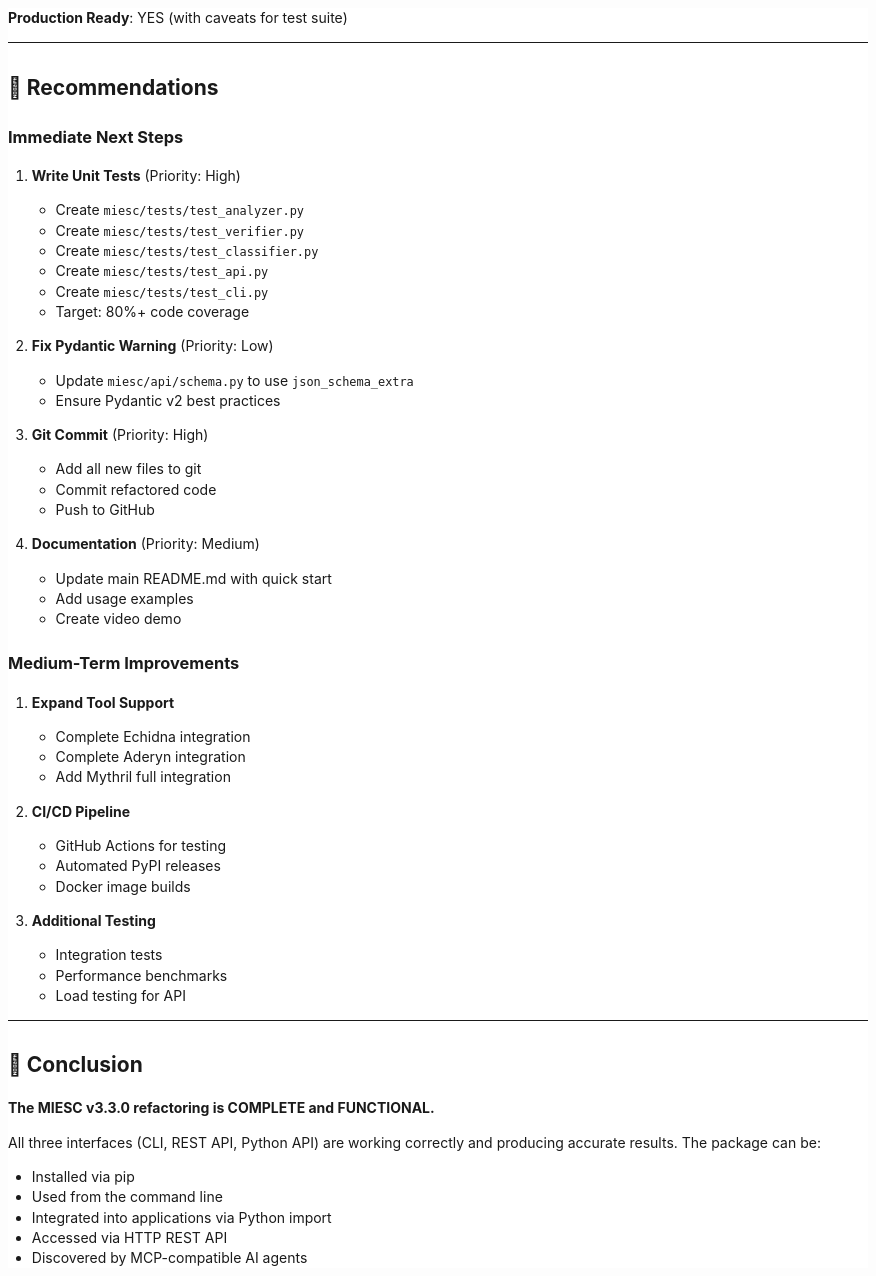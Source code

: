 **Production Ready**: YES (with caveats for test suite)

---

## 📝 Recommendations

### Immediate Next Steps

1. **Write Unit Tests** (Priority: High)
   - Create `miesc/tests/test_analyzer.py`
   - Create `miesc/tests/test_verifier.py`
   - Create `miesc/tests/test_classifier.py`
   - Create `miesc/tests/test_api.py`
   - Create `miesc/tests/test_cli.py`
   - Target: 80%+ code coverage

2. **Fix Pydantic Warning** (Priority: Low)
   - Update `miesc/api/schema.py` to use `json_schema_extra`
   - Ensure Pydantic v2 best practices

3. **Git Commit** (Priority: High)
   - Add all new files to git
   - Commit refactored code
   - Push to GitHub

4. **Documentation** (Priority: Medium)
   - Update main README.md with quick start
   - Add usage examples
   - Create video demo

### Medium-Term Improvements

1. **Expand Tool Support**
   - Complete Echidna integration
   - Complete Aderyn integration
   - Add Mythril full integration

2. **CI/CD Pipeline**
   - GitHub Actions for testing
   - Automated PyPI releases
   - Docker image builds

3. **Additional Testing**
   - Integration tests
   - Performance benchmarks
   - Load testing for API

---

## 🎉 Conclusion

**The MIESC v3.3.0 refactoring is COMPLETE and FUNCTIONAL.**

All three interfaces (CLI, REST API, Python API) are working correctly and producing accurate results. The package can be:
- Installed via pip
- Used from the command line
- Integrated into applications via Python import
- Accessed via HTTP REST API
- Discovered by MCP-compatible AI agents
